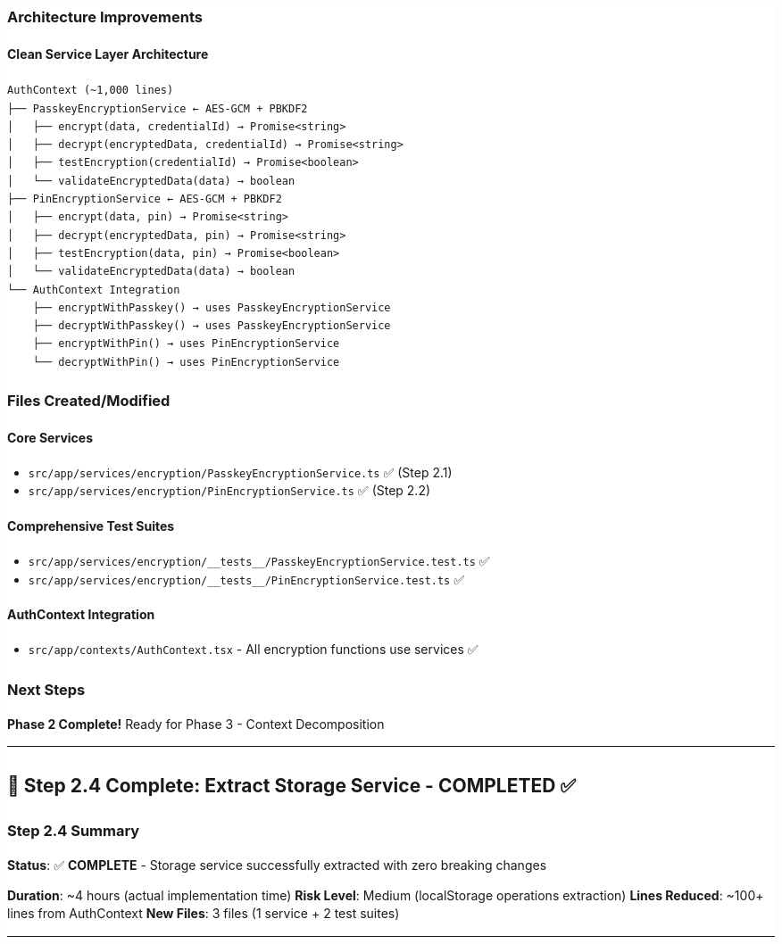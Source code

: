 ### **Architecture Improvements**

#### **Clean Service Layer Architecture**

```
AuthContext (~1,000 lines)
├── PasskeyEncryptionService ← AES-GCM + PBKDF2
│   ├── encrypt(data, credentialId) → Promise<string>
│   ├── decrypt(encryptedData, credentialId) → Promise<string>
│   ├── testEncryption(credentialId) → Promise<boolean>
│   └── validateEncryptedData(data) → boolean
├── PinEncryptionService ← AES-GCM + PBKDF2
│   ├── encrypt(data, pin) → Promise<string>
│   ├── decrypt(encryptedData, pin) → Promise<string>
│   ├── testEncryption(data, pin) → Promise<boolean>
│   └── validateEncryptedData(data) → boolean
└── AuthContext Integration
    ├── encryptWithPasskey() → uses PasskeyEncryptionService
    ├── decryptWithPasskey() → uses PasskeyEncryptionService
    ├── encryptWithPin() → uses PinEncryptionService
    └── decryptWithPin() → uses PinEncryptionService
```

### **Files Created/Modified**

#### **Core Services**

- `src/app/services/encryption/PasskeyEncryptionService.ts` ✅ (Step 2.1)
- `src/app/services/encryption/PinEncryptionService.ts` ✅ (Step 2.2)

#### **Comprehensive Test Suites**

- `src/app/services/encryption/__tests__/PasskeyEncryptionService.test.ts` ✅
- `src/app/services/encryption/__tests__/PinEncryptionService.test.ts` ✅

#### **AuthContext Integration**

- `src/app/contexts/AuthContext.tsx` - All encryption functions use services ✅

### **Next Steps**

**Phase 2 Complete!** Ready for Phase 3 - Context Decomposition

---

## 🎉 **Step 2.4 Complete: Extract Storage Service - COMPLETED ✅**

### **Step 2.4 Summary**

**Status**: ✅ **COMPLETE** - Storage service successfully extracted with zero breaking changes

**Duration**: ~4 hours (actual implementation time)
**Risk Level**: Medium (localStorage operations extraction)
**Lines Reduced**: ~100+ lines from AuthContext
**New Files**: 3 files (1 service + 2 test suites)

---